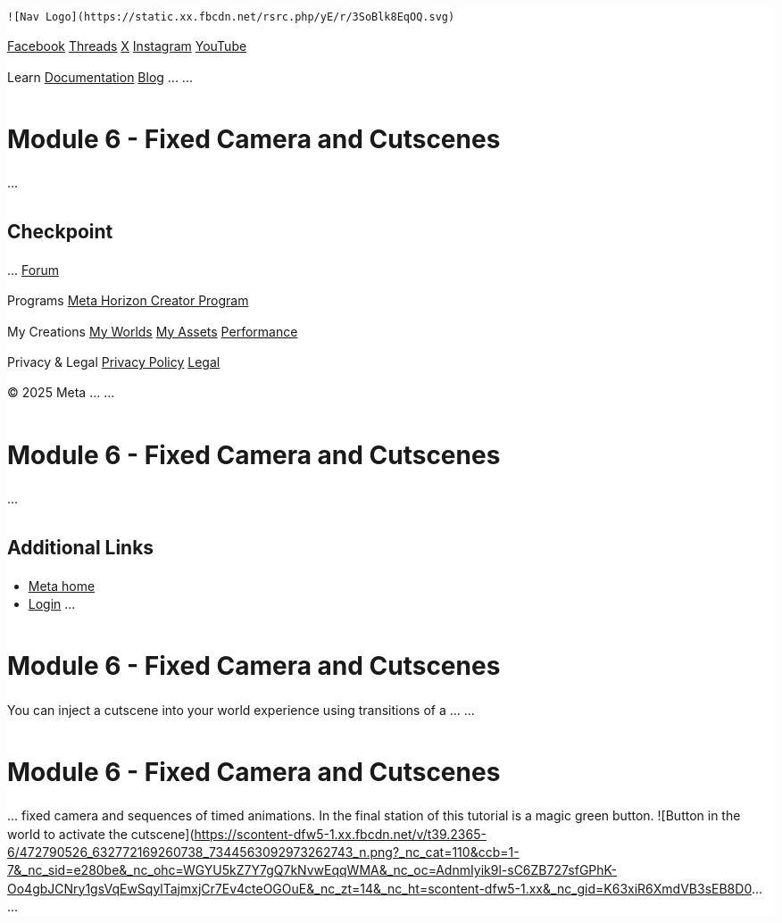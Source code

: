     ![Nav Logo](https://static.xx.fbcdn.net/rsrc.php/yE/r/3SoBlk8EqOQ.svg)


[Facebook](https://www.facebook.com/MetaHorizon/)
[Threads](https://www.threads.com/@metahorizon)
[X](https://x.com/MetaQuestVR)
[Instagram](https://www.instagram.com/metahorizon/)
[YouTube](https://www.youtube.com/@MetaQuestVR)

 Learn
[Documentation](https://developers.meta.com/horizon-worlds/learn/documentation/)
[Blog](https://developers.meta.com/horizon/blog/)
...
...
# Module 6 - Fixed Camera and Cutscenes
...
## Checkpoint
...
[Forum](https://communityforums.atmeta.com/t5/Creator-Forum/ct-p/Meta_Horizon_Creator_Forums)

 Programs
[Meta Horizon Creator Program](https://developers.meta.com/horizon-worlds/programs/)

 My Creations
[My Worlds](https://horizon.meta.com/creator/worlds_all/?utm_source=horizon_worlds_creator)
[My Assets](https://horizon.meta.com/creator/assets/?utm_source=horizon_worlds_creator)
[Performance](https://horizon.meta.com/creator/performance/traces/?utm_source=horizon_worlds_creator)

 Privacy & Legal
[Privacy Policy](https://www.meta.com/legal/privacy-policy/)
[Legal](https://www.meta.com/legal/supplemental-terms-of-service/)

 © 2025 Meta
...
...
# Module 6 - Fixed Camera and Cutscenes
...
## Additional Links
- [Meta home](https://developers.meta.com/horizon-worlds/)
- [Login](https://developers.meta.com/login/?redirect_uri=https%3A%2F%2Fdevelopers.meta.com%2Fhorizon-worlds%2Flearn%2Fdocumentation%2Ftutorial-worlds%2Fcamera-api-examples-tutorial%2Fmodule-6-fixed-camera-and-cutscenes%2F)
...
# Module 6 - Fixed Camera and Cutscenes

 You can inject a cutscene into your world experience using transitions of a
...
...
# Module 6 - Fixed Camera and Cutscenes
...
fixed camera and sequences of timed animations. In the final station of this tutorial is a magic green button. ![Button in the world to activate the cutscene](https://scontent-dfw5-1.xx.fbcdn.net/v/t39.2365-6/472790526_632772169260738_7344563092973262743_n.png?_nc_cat=110&ccb=1-7&_nc_sid=e280be&_nc_ohc=WGYU5kZ7Y7gQ7kNvwEqqWMA&_nc_oc=AdnmIyik9l-sC6ZB727sfGPhK-Oo4gbJCNry1gsVqEwSqylTajmxjCr7Ev4cteOGOuE&_nc_zt=14&_nc_ht=scontent-dfw5-1.xx&_nc_gid=K63xiR6XmdVB3sEB8D0...
...